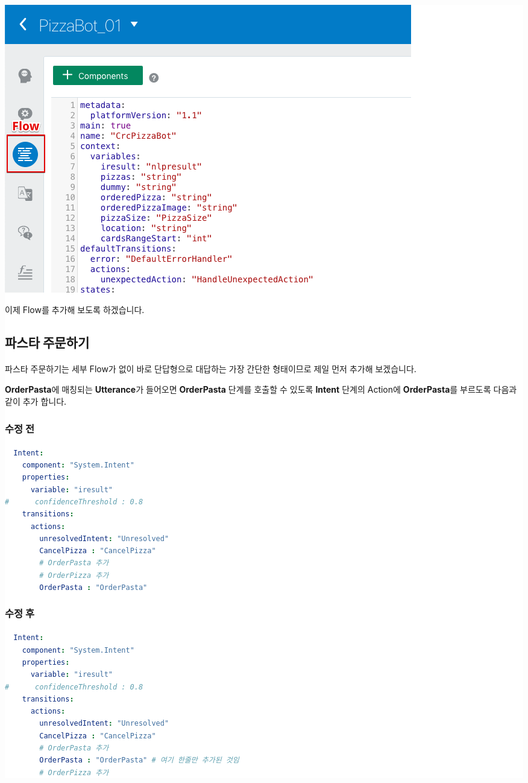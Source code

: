 ![](/assets/images/chatbot_lecture/pizzalab/12_PizzaBot_Flow.png)

이제 Flow를 추가해 보도록 하겠습니다.

## 파스타 주문하기 
파스타 주문하기는 세부 Flow가 없이 바로 단답형으로 대답하는 가장 간단한 형태이므로 제일 먼저 추가해 보겠습니다.

**OrderPasta**에 매칭되는 **Utterance**가 들어오면 **OrderPasta** 단계를 호출할 수 있도록 **Intent** 단계의 Action에 **OrderPasta**를 부르도록 다음과 같이 추가 합니다.

### 수정 전
```yaml
  Intent:
    component: "System.Intent"
    properties:
      variable: "iresult"
#      confidenceThreshold : 0.8
    transitions:
      actions:
        unresolvedIntent: "Unresolved"
        CancelPizza : "CancelPizza"
        # OrderPasta 추가
        # OrderPizza 추가
        OrderPasta : "OrderPasta"
```
### 수정 후
```yaml
  Intent:
    component: "System.Intent"
    properties:
      variable: "iresult"
#      confidenceThreshold : 0.8
    transitions:
      actions:
        unresolvedIntent: "Unresolved"
        CancelPizza : "CancelPizza"
        # OrderPasta 추가 
        OrderPasta : "OrderPasta" # 여기 한줄만 추가된 것임
        # OrderPizza 추가
```